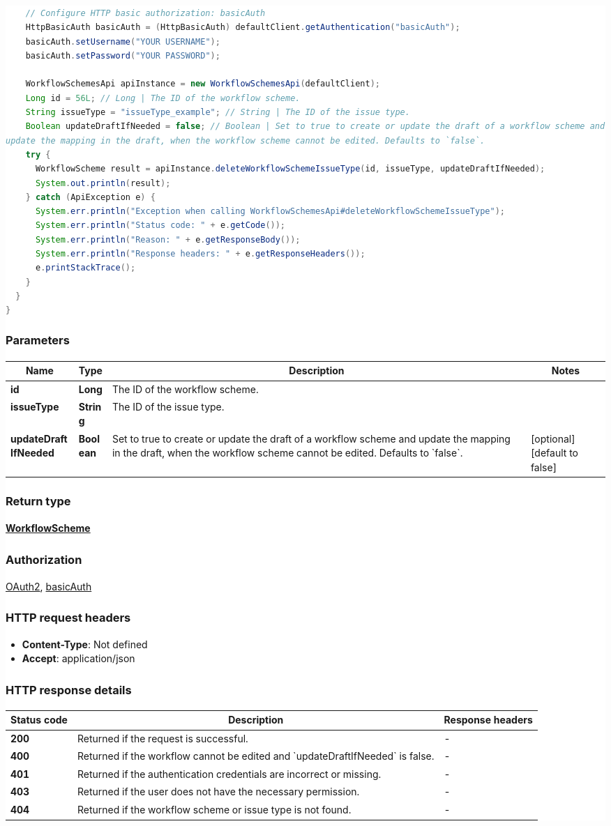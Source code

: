 ```java
    // Configure HTTP basic authorization: basicAuth
    HttpBasicAuth basicAuth = (HttpBasicAuth) defaultClient.getAuthentication("basicAuth");
    basicAuth.setUsername("YOUR USERNAME");
    basicAuth.setPassword("YOUR PASSWORD");

    WorkflowSchemesApi apiInstance = new WorkflowSchemesApi(defaultClient);
    Long id = 56L; // Long | The ID of the workflow scheme.
    String issueType = "issueType_example"; // String | The ID of the issue type.
    Boolean updateDraftIfNeeded = false; // Boolean | Set to true to create or update the draft of a workflow scheme and update the mapping in the draft, when the workflow scheme cannot be edited. Defaults to `false`.
    try {
      WorkflowScheme result = apiInstance.deleteWorkflowSchemeIssueType(id, issueType, updateDraftIfNeeded);
      System.out.println(result);
    } catch (ApiException e) {
      System.err.println("Exception when calling WorkflowSchemesApi#deleteWorkflowSchemeIssueType");
      System.err.println("Status code: " + e.getCode());
      System.err.println("Reason: " + e.getResponseBody());
      System.err.println("Response headers: " + e.getResponseHeaders());
      e.printStackTrace();
    }
  }
}
```

### Parameters

| Name | Type | Description  | Notes |
|------------- | ------------- | ------------- | -------------|
| **id** | **Long**| The ID of the workflow scheme. | |
| **issueType** | **String**| The ID of the issue type. | |
| **updateDraftIfNeeded** | **Boolean**| Set to true to create or update the draft of a workflow scheme and update the mapping in the draft, when the workflow scheme cannot be edited. Defaults to &#x60;false&#x60;. | [optional] [default to false] |

### Return type

[**WorkflowScheme**](WorkflowScheme.md)

### Authorization

[OAuth2](../README.md#OAuth2), [basicAuth](../README.md#basicAuth)

### HTTP request headers

 - **Content-Type**: Not defined
 - **Accept**: application/json

### HTTP response details
| Status code | Description | Response headers |
|-------------|-------------|------------------|
| **200** | Returned if the request is successful. |  -  |
| **400** | Returned if the workflow cannot be edited and &#x60;updateDraftIfNeeded&#x60; is false. |  -  |
| **401** | Returned if the authentication credentials are incorrect or missing. |  -  |
| **403** | Returned if the user does not have the necessary permission. |  -  |
| **404** | Returned if the workflow scheme or issue type is not found. |  -  |
